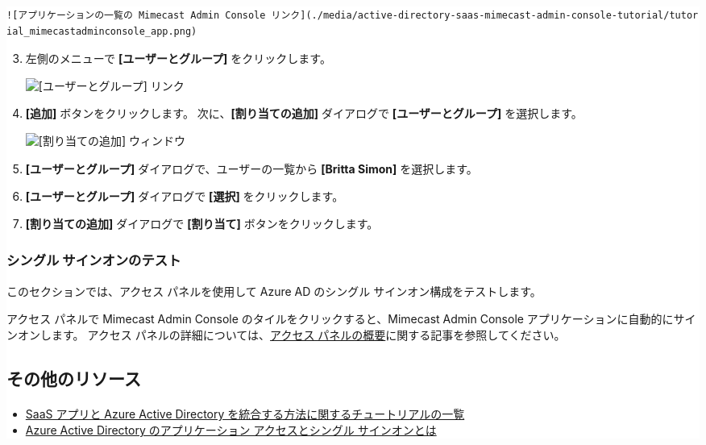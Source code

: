     ![アプリケーションの一覧の Mimecast Admin Console リンク](./media/active-directory-saas-mimecast-admin-console-tutorial/tutorial_mimecastadminconsole_app.png)  

3. 左側のメニューで **[ユーザーとグループ]** をクリックします。

    ![[ユーザーとグループ] リンク][202]

4. **[追加]** ボタンをクリックします。 次に、**[割り当ての追加]** ダイアログで **[ユーザーとグループ]** を選択します。

    ![[割り当ての追加] ウィンドウ][203]

5. **[ユーザーとグループ]** ダイアログで、ユーザーの一覧から **[Britta Simon]** を選択します。

6. **[ユーザーとグループ]** ダイアログで **[選択]** をクリックします。

7. **[割り当ての追加]** ダイアログで **[割り当て]** ボタンをクリックします。
    
### <a name="test-single-sign-on"></a>シングル サインオンのテスト

このセクションでは、アクセス パネルを使用して Azure AD のシングル サインオン構成をテストします。

アクセス パネルで Mimecast Admin Console のタイルをクリックすると、Mimecast Admin Console アプリケーションに自動的にサインオンします。
アクセス パネルの詳細については、[アクセス パネルの概要](active-directory-saas-access-panel-introduction.md)に関する記事を参照してください。 

## <a name="additional-resources"></a>その他のリソース

* [SaaS アプリと Azure Active Directory を統合する方法に関するチュートリアルの一覧](active-directory-saas-tutorial-list.md)
* [Azure Active Directory のアプリケーション アクセスとシングル サインオンとは](active-directory-appssoaccess-whatis.md)



[1]: ./media/active-directory-saas-mimecast-admin-console-tutorial/tutorial_general_01.png
[2]: ./media/active-directory-saas-mimecast-admin-console-tutorial/tutorial_general_02.png
[3]: ./media/active-directory-saas-mimecast-admin-console-tutorial/tutorial_general_03.png
[4]: ./media/active-directory-saas-mimecast-admin-console-tutorial/tutorial_general_04.png

[100]: ./media/active-directory-saas-mimecast-admin-console-tutorial/tutorial_general_100.png

[200]: ./media/active-directory-saas-mimecast-admin-console-tutorial/tutorial_general_200.png
[201]: ./media/active-directory-saas-mimecast-admin-console-tutorial/tutorial_general_201.png
[202]: ./media/active-directory-saas-mimecast-admin-console-tutorial/tutorial_general_202.png
[203]: ./media/active-directory-saas-mimecast-admin-console-tutorial/tutorial_general_203.png

